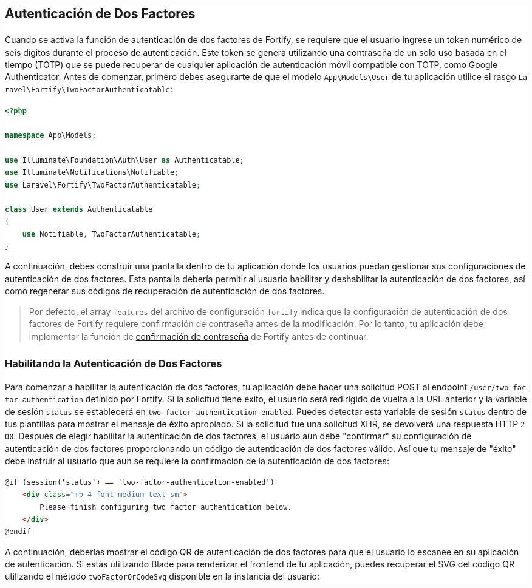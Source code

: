<a name="two-factor-authentication"></a>
## Autenticación de Dos Factores

Cuando se activa la función de autenticación de dos factores de Fortify, se requiere que el usuario ingrese un token numérico de seis dígitos durante el proceso de autenticación. Este token se genera utilizando una contraseña de un solo uso basada en el tiempo (TOTP) que se puede recuperar de cualquier aplicación de autenticación móvil compatible con TOTP, como Google Authenticator.
Antes de comenzar, primero debes asegurarte de que el modelo `App\Models\User` de tu aplicación utilice el rasgo `Laravel\Fortify\TwoFactorAuthenticatable`:


```php
<?php

namespace App\Models;

use Illuminate\Foundation\Auth\User as Authenticatable;
use Illuminate\Notifications\Notifiable;
use Laravel\Fortify\TwoFactorAuthenticatable;

class User extends Authenticatable
{
    use Notifiable, TwoFactorAuthenticatable;
}

```
A continuación, debes construir una pantalla dentro de tu aplicación donde los usuarios puedan gestionar sus configuraciones de autenticación de dos factores. Esta pantalla debería permitir al usuario habilitar y deshabilitar la autenticación de dos factores, así como regenerar sus códigos de recuperación de autenticación de dos factores.
> Por defecto, el array `features` del archivo de configuración `fortify` indica que la configuración de autenticación de dos factores de Fortify requiere confirmación de contraseña antes de la modificación. Por lo tanto, tu aplicación debe implementar la función de [confirmación de contraseña](#password-confirmation) de Fortify antes de continuar.

<a name="enabling-two-factor-authentication"></a>
### Habilitando la Autenticación de Dos Factores

Para comenzar a habilitar la autenticación de dos factores, tu aplicación debe hacer una solicitud POST al endpoint `/user/two-factor-authentication` definido por Fortify. Si la solicitud tiene éxito, el usuario será redirigido de vuelta a la URL anterior y la variable de sesión `status` se establecerá en `two-factor-authentication-enabled`. Puedes detectar esta variable de sesión `status` dentro de tus plantillas para mostrar el mensaje de éxito apropiado. Si la solicitud fue una solicitud XHR, se devolverá una respuesta HTTP `200`.
Después de elegir habilitar la autenticación de dos factores, el usuario aún debe "confirmar" su configuración de autenticación de dos factores proporcionando un código de autenticación de dos factores válido. Así que tu mensaje de "éxito" debe instruir al usuario que aún se requiere la confirmación de la autenticación de dos factores:


```html
@if (session('status') == 'two-factor-authentication-enabled')
    <div class="mb-4 font-medium text-sm">
        Please finish configuring two factor authentication below.
    </div>
@endif

```
A continuación, deberías mostrar el código QR de autenticación de dos factores para que el usuario lo escanee en su aplicación de autenticación. Si estás utilizando Blade para renderizar el frontend de tu aplicación, puedes recuperar el SVG del código QR utilizando el método `twoFactorQrCodeSvg` disponible en la instancia del usuario:
